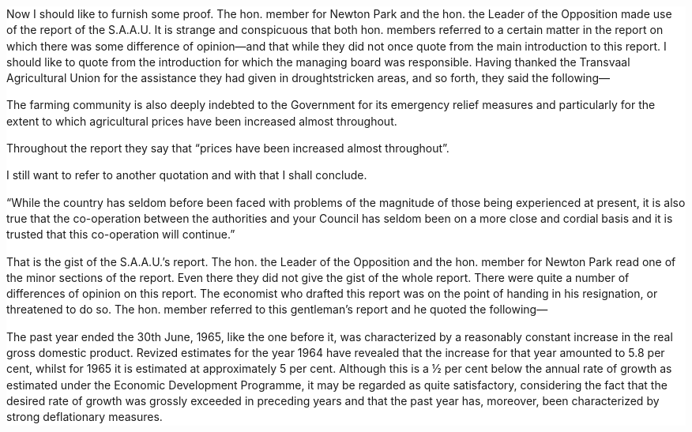 <p>Now I should like to furnish some proof. The hon. member for Newton Park and the hon. the Leader of the Opposition made use of the report of the S.A.A.U. It is strange and conspicuous that both hon. members referred to a certain matter in the report on which there was some difference of opinion&#x2014;and that while they did not once quote from the main introduction to this report. I should like to quote from the introduction for which the managing board was responsible. Having thanked the Transvaal Agricultural Union for the assistance they had given in droughtstricken areas, and so forth, they said the following&#x2014;</p>

<block name="quote">The farming community is also deeply indebted to the Government for its emergency relief measures and particularly for the extent to which agricultural prices have been increased almost throughout.</block>

<p>Throughout the report they say that &#x201C;prices have been increased almost throughout&#x201D;.</p>

<p>I still want to refer to another quotation and with that I shall conclude.</p>

<block name="quote">&#x201C;While the country has seldom before been faced with problems of the magnitude of those being experienced at present, it is also true that the co-operation between the authorities and your Council has seldom been on a more close and cordial basis and it is trusted that this co-operation will continue.&#x201D;</block>

<p>That is the gist of the S.A.A.U.&#x2019;s report. The hon. the Leader of the Opposition and the hon. member for Newton Park read one of the minor sections of the report. Even there they did not give the gist of the whole report. There were quite a number of differences of opinion on this report. The economist who drafted this report was on the point of handing in his resignation, or threatened to do so. The hon. member referred to this gentleman&#x2019;s report and he quoted the following&#x2014;</p>

<block name="quote">The past year ended the 30th June, 1965, like the one before it, was characterized by a reasonably constant increase in the real gross domestic product. Revized estimates for the year 1964 have revealed that the increase for that year amounted to 5.8 per cent, whilst for 1965 it is estimated at approximately 5 per cent. Although this is a &#x00BD; per cent below the annual rate of growth as estimated under the Economic Development Programme, it may be regarded as quite satisfactory, considering the fact that the desired rate of growth was grossly exceeded in preceding years and that the past year has, moreover, been characterized by strong deflationary measures.</block>
